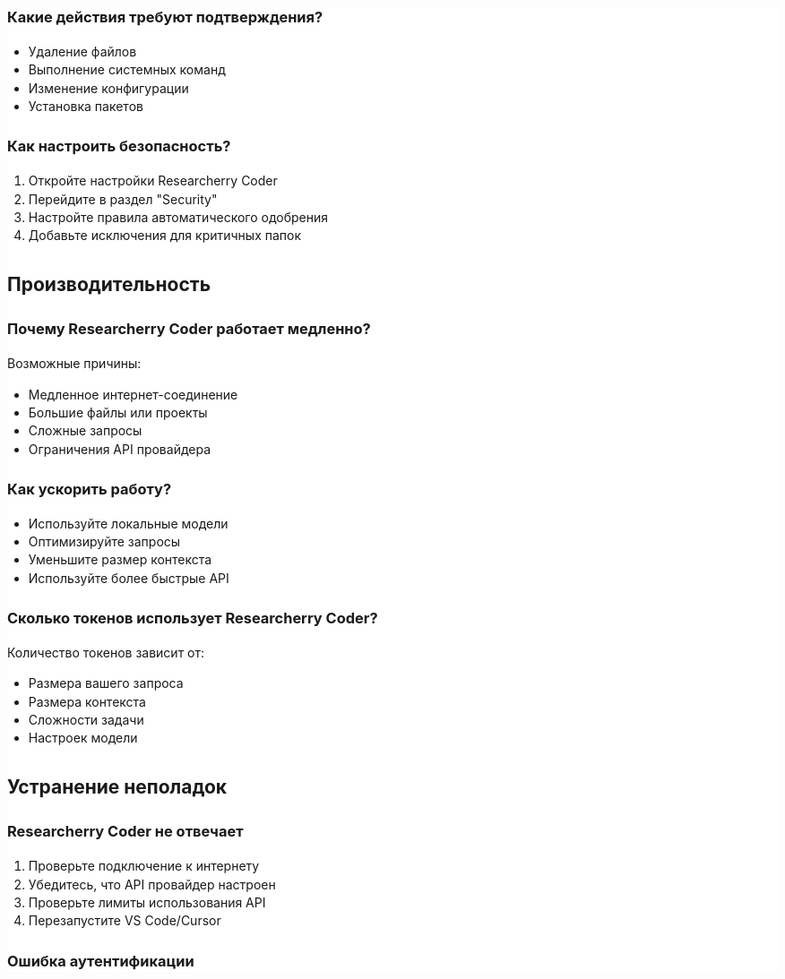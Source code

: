 ### Какие действия требуют подтверждения?

- Удаление файлов
- Выполнение системных команд
- Изменение конфигурации
- Установка пакетов

### Как настроить безопасность?

1. Откройте настройки Researcherry Coder
2. Перейдите в раздел "Security"
3. Настройте правила автоматического одобрения
4. Добавьте исключения для критичных папок

## Производительность

### Почему Researcherry Coder работает медленно?

Возможные причины:

- Медленное интернет-соединение
- Большие файлы или проекты
- Сложные запросы
- Ограничения API провайдера

### Как ускорить работу?

- Используйте локальные модели
- Оптимизируйте запросы
- Уменьшите размер контекста
- Используйте более быстрые API

### Сколько токенов использует Researcherry Coder?

Количество токенов зависит от:

- Размера вашего запроса
- Размера контекста
- Сложности задачи
- Настроек модели

## Устранение неполадок

### Researcherry Coder не отвечает

1. Проверьте подключение к интернету
2. Убедитесь, что API провайдер настроен
3. Проверьте лимиты использования API
4. Перезапустите VS Code/Cursor

### Ошибка аутентификации
